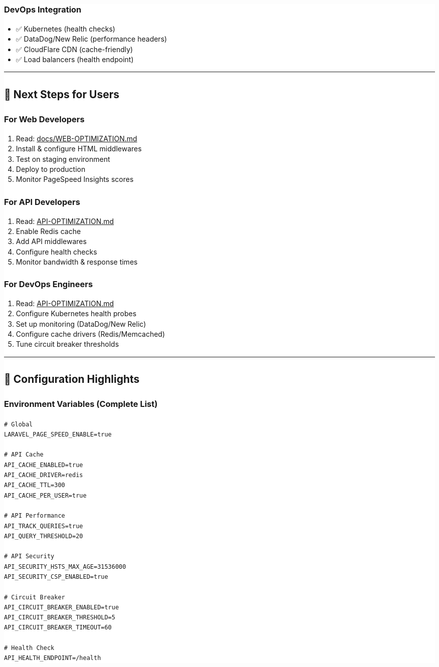 ### DevOps Integration
- ✅ Kubernetes (health checks)
- ✅ DataDog/New Relic (performance headers)
- ✅ CloudFlare CDN (cache-friendly)
- ✅ Load balancers (health endpoint)

---

## 📝 Next Steps for Users

### For Web Developers
1. Read: [docs/WEB-OPTIMIZATION.md](docs/WEB-OPTIMIZATION.md)
2. Install & configure HTML middlewares
3. Test on staging environment
4. Deploy to production
5. Monitor PageSpeed Insights scores

### For API Developers
1. Read: [API-OPTIMIZATION.md](API-OPTIMIZATION.md)
2. Enable Redis cache
3. Add API middlewares
4. Configure health checks
5. Monitor bandwidth & response times

### For DevOps Engineers
1. Read: [API-OPTIMIZATION.md](API-OPTIMIZATION.md)
2. Configure Kubernetes health probes
3. Set up monitoring (DataDog/New Relic)
4. Configure cache drivers (Redis/Memcached)
5. Tune circuit breaker thresholds

---

## 🔧 Configuration Highlights

### Environment Variables (Complete List)

```env
# Global
LARAVEL_PAGE_SPEED_ENABLE=true

# API Cache
API_CACHE_ENABLED=true
API_CACHE_DRIVER=redis
API_CACHE_TTL=300
API_CACHE_PER_USER=true

# API Performance
API_TRACK_QUERIES=true
API_QUERY_THRESHOLD=20

# API Security
API_SECURITY_HSTS_MAX_AGE=31536000
API_SECURITY_CSP_ENABLED=true

# Circuit Breaker
API_CIRCUIT_BREAKER_ENABLED=true
API_CIRCUIT_BREAKER_THRESHOLD=5
API_CIRCUIT_BREAKER_TIMEOUT=60

# Health Check
API_HEALTH_ENDPOINT=/health
```